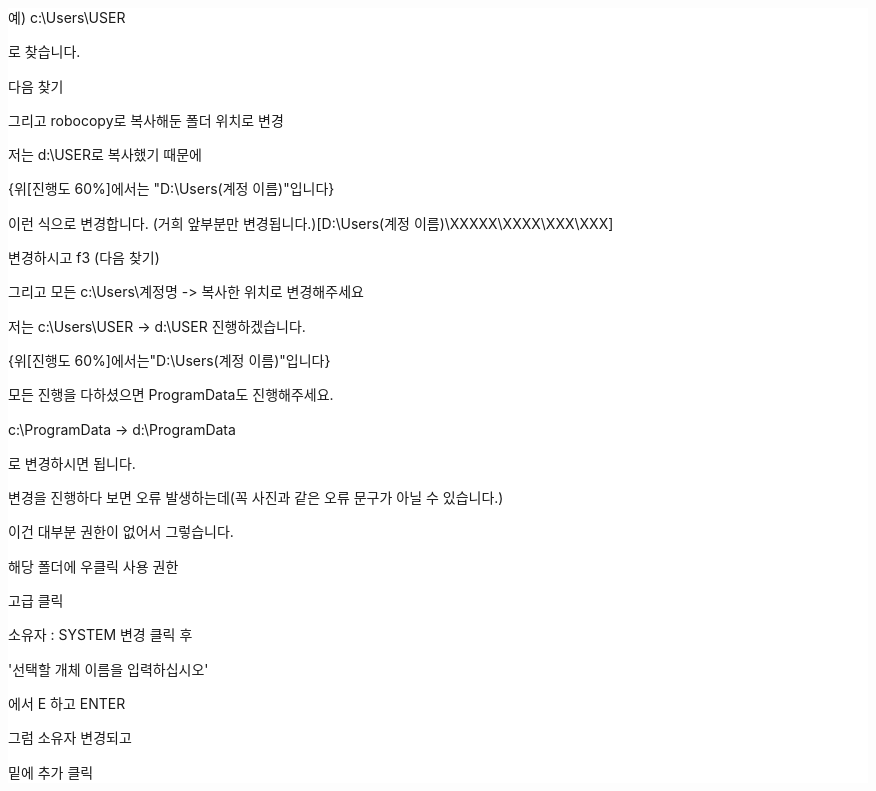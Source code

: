 예) c:\Users\USER

로 찾습니다.

 

다음 찾기

 


그리고 robocopy로 복사해둔 폴더 위치로 변경

저는 d:\USER로 복사했기 때문에 

{위[진행도 60%]에서는 "D:\Users\(계정 이름)"입니다}


이런 식으로 변경합니다. (거희 앞부분만 변경됩니다.)[D:\Users\(계정 이름)\XXXXX\XXXX\XXX\XXX]

변경하시고 f3 (다음 찾기)

 


그리고 모든 c:\Users\계정명 -> 복사한 위치로 변경해주세요

저는 c:\Users\USER -> d:\USER 진행하겠습니다.

{위[진행도 60%]에서는"D:\Users\(계정 이름)"입니다}

 

모든 진행을 다하셨으면 ProgramData도 진행해주세요.



c:\ProgramData -> d:\ProgramData

로 변경하시면 됩니다.

 


변경을 진행하다 보면 오류 발생하는데(꼭 사진과 같은 오류 문구가 아닐 수 있습니다.)

이건 대부분 권한이 없어서 그렇습니다.

 


해당 폴더에 우클릭 사용 권한

 


고급 클릭

 


소유자 : SYSTEM 변경 클릭 후

'선택할 개체 이름을 입력하십시오'

에서 E 하고 ENTER

 

그럼 소유자 변경되고

밑에 추가 클릭

